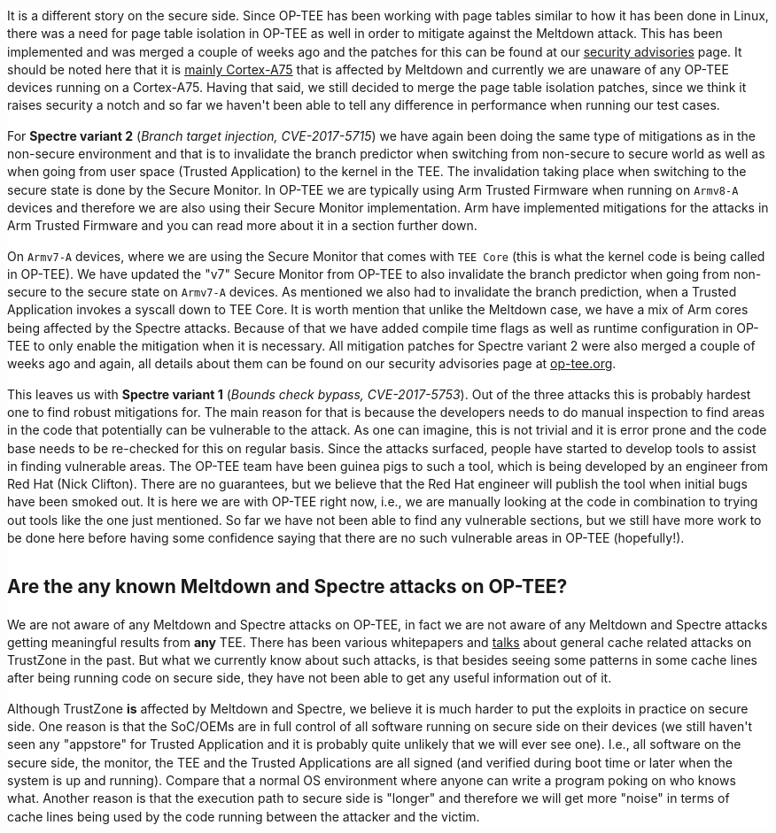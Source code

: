 It is a different story on the secure side. Since OP-TEE has been working with page tables similar to how it has been done in Linux, there was a need for page table isolation in OP-TEE as well in order to mitigate against the Meltdown attack. This has been implemented and was merged a couple of weeks ago and the patches for this can be found at our [security advisories](https://www.op-tee.org/security-advisories/) page. It should be noted here that it is [mainly Cortex-A75](https://developer.arm.com/support/security-update) that is affected by Meltdown and currently we are unaware of any OP-TEE devices running on a Cortex-A75. Having that said, we still decided to merge the page table isolation patches, since we think it raises security a notch and so far we haven't been able to tell any difference in performance when running our test cases.

For **Spectre variant 2** (_Branch target injection, CVE-2017-5715_) we have again been doing the same type of mitigations as in the non-secure environment and that is to invalidate the branch predictor when switching from non-secure to secure world as well as when going from user space (Trusted Application) to the kernel in the TEE. The invalidation taking place when switching to the secure state is done by the Secure Monitor. In OP-TEE we are typically using Arm Trusted Firmware when running on `Armv8-A` devices and therefore we are also using their Secure Monitor implementation. Arm have implemented mitigations for the attacks in Arm Trusted Firmware and you can read more about it in a section further down.

On `Armv7-A` devices, where we are using the Secure Monitor that comes with `TEE Core` (this is what the kernel code is being called in OP-TEE). We have updated the "v7" Secure Monitor from OP-TEE to also invalidate the branch predictor when going from non-secure to the secure state on `Armv7-A` devices. As mentioned we also had to invalidate the branch prediction, when a Trusted Application invokes a syscall down to TEE Core. It is worth mention that unlike the Meltdown case, we have a mix of Arm cores being affected by the Spectre attacks. Because of that we have added compile time flags as well as runtime configuration in OP-TEE to only enable the mitigation when it is necessary. All mitigation patches for Spectre variant 2 were also merged a couple of weeks ago and again, all details about them can be found on our security advisories page at [op-tee.org](https://www.op-tee.org).

This leaves us with **Spectre variant 1** (_Bounds check bypass, CVE-2017-5753_). Out of the three attacks this is probably hardest one to find robust mitigations for. The main reason for that is because the developers needs to do manual inspection to find areas in the code that potentially can be vulnerable to the attack. As one can imagine, this is not trivial and it is error prone and the code base needs to be re-checked for this on regular basis. Since the attacks surfaced, people have started to develop tools to assist in finding vulnerable areas. The OP-TEE team have been guinea pigs to such a tool, which is being developed by an engineer from Red Hat (Nick Clifton). There are no guarantees, but we believe that the Red Hat engineer will publish the tool when initial bugs have been smoked out. It is here we are with OP-TEE right now, i.e., we are manually looking at the code in combination to trying out tools like the one just mentioned. So far we have not been able to find any vulnerable sections, but we still have more work to be done here before having some confidence saying that there are no such vulnerable areas in OP-TEE (hopefully!).

## Are the any known Meltdown and Spectre attacks on OP-TEE?

We are not aware of any Meltdown and Spectre attacks on OP-TEE, in fact we are not aware of any Meltdown and Spectre attacks getting meaningful results from **any** TEE. There has been various whitepapers and [talks](https://www.nccgroup.trust/us/about-us/newsroom-and-events/blog/2017/december/34C3-Tool-Release-Cachegrab/) about general cache related attacks on TrustZone in the past. But what we currently know about such attacks, is that besides seeing some patterns in some cache lines after being running code on secure side, they have not been able to get any useful information out of it.

Although TrustZone **is** affected by Meltdown and Spectre, we believe it is much harder to put the exploits in practice on secure side. One reason is that the SoC/OEMs are in full control of all software running on secure side on their devices (we still haven't seen any "appstore" for Trusted Application and it is probably quite unlikely that we will ever see one). I.e., all software on the secure side, the monitor, the TEE and the Trusted Applications are all signed (and verified during boot time or later when the system is up and running). Compare that a normal OS environment where anyone can write a program poking on who knows what. Another reason is that the execution path to secure side is "longer" and therefore we will get more "noise" in terms of cache lines being used by the code running between the attacker and the victim.

